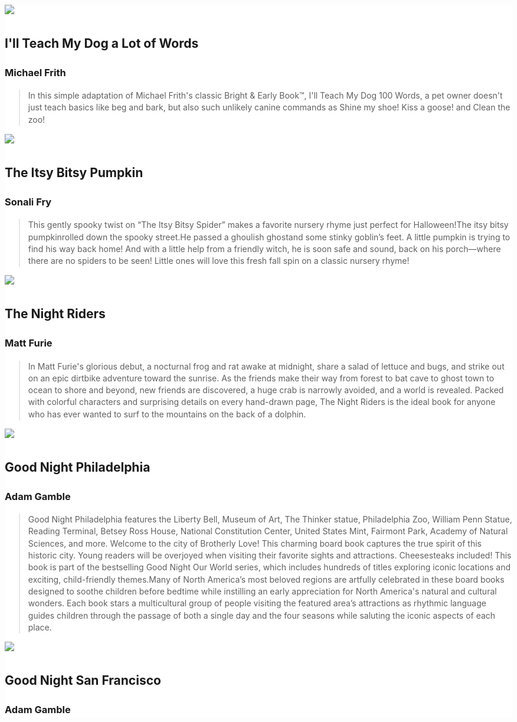 <div class="book">
<img src="/static/images/books/childrens-books/j-2rWwMDKQwC.jpg" />
<div class="book-content">
<a name='ill-teach-my-dog-a-lot-of-words'></a>
<h2>I'll Teach My Dog a Lot of Words</h2>
<h3>Michael Frith</h3>
<p><blockquote>In this simple adaptation of Michael Frith's classic Bright & Early Book™, I'll Teach My Dog 100 Words, a pet owner doesn't just teach basics like beg and bark, but also such unlikely canine commands as Shine my shoe! Kiss a goose! and Clean the zoo!</blockquote></p>
</div></div>
<div class="book">
<img src="/static/images/books/childrens-books/lWl0ngEACAAJ.jpg" />
<div class="book-content">
<a name='the-itsy-bitsy-pumpkin'></a>
<h2>The Itsy Bitsy Pumpkin</h2>
<h3>Sonali Fry</h3>
<p><blockquote>This gently spooky twist on “The Itsy Bitsy Spider” makes a favorite nursery rhyme just perfect for Halloween!The itsy bitsy pumpkinrolled down the spooky street.He passed a ghoulish ghostand some stinky goblin’s feet. A little pumpkin is trying to find his way back home! And with a little help from a friendly witch, he is soon safe and sound, back on his porch—where there are no spiders to be seen! Little ones will love this fresh fall spin on a classic nursery rhyme!</blockquote></p>
</div></div>
<div class="book">
<img src="/static/images/books/childrens-books/OmJ_KQEACAAJ.jpg" />
<div class="book-content">
<a name='the-night-riders'></a>
<h2>The Night Riders</h2>
<h3>Matt Furie</h3>
<p><blockquote>In Matt Furie's glorious debut, a nocturnal frog and rat awake at midnight, share a salad of lettuce and bugs, and strike out on an epic dirtbike adventure toward the sunrise. As the friends make their way from forest to bat cave to ghost town to ocean to shore and beyond, new friends are discovered, a huge crab is narrowly avoided, and a world is revealed. Packed with colorful characters and surprising details on every hand-drawn page, The Night Riders is the ideal book for anyone who has ever wanted to surf to the mountains on the back of a dolphin.</blockquote></p>
</div></div>
<div class="book">
<img src="/static/images/books/childrens-books/WJEKAQAAMAAJ.jpg" />
<div class="book-content">
<a name='good-night-philadelphia'></a>
<h2>Good Night Philadelphia</h2>
<h3>Adam Gamble</h3>
<p><blockquote>Good Night Philadelphia features the Liberty Bell, Museum of Art, The Thinker statue, Philadelphia Zoo, William Penn Statue, Reading Terminal, Betsey Ross House, National Constitution Center, United States Mint, Fairmont Park, Academy of Natural Sciences, and more. Welcome to the city of Brotherly Love! This charming board book captures the true spirit of this historic city. Young readers will be overjoyed when visiting their favorite sights and attractions. Cheesesteaks included! This book is part of the bestselling Good Night Our World series, which includes hundreds of titles exploring iconic locations and exciting, child-friendly themes.Many of North America’s most beloved regions are artfully celebrated in these board books designed to soothe children before bedtime while instilling an early appreciation for North America's natural and cultural wonders. Each book stars a multicultural group of people visiting the featured area’s attractions as rhythmic language guides children through the passage of both a single day and the four seasons while saluting the iconic aspects of each place.</blockquote></p>
</div></div>
<div class="book">
<img src="/static/images/books/childrens-books/OlqPEAAAQBAJ.jpg" />
<div class="book-content">
<a name='good-night-san-francisco'></a>
<h2>Good Night San Francisco</h2>
<h3>Adam Gamble</h3>